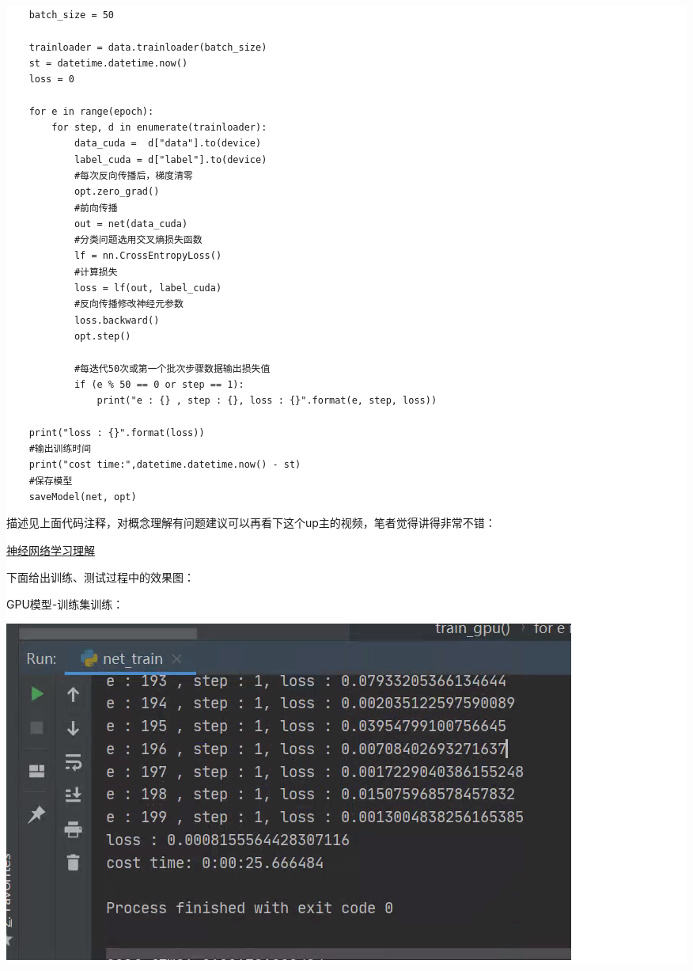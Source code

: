 ```
    batch_size = 50
    
    trainloader = data.trainloader(batch_size)
    st = datetime.datetime.now()
    loss = 0

    for e in range(epoch):
        for step, d in enumerate(trainloader):
            data_cuda =  d["data"].to(device)
            label_cuda = d["label"].to(device)
            #每次反向传播后，梯度清零
            opt.zero_grad()
            #前向传播
            out = net(data_cuda)
            #分类问题选用交叉熵损失函数
            lf = nn.CrossEntropyLoss()
            #计算损失
            loss = lf(out, label_cuda)
            #反向传播修改神经元参数
            loss.backward()
            opt.step()

			#每迭代50次或第一个批次步骤数据输出损失值
            if (e % 50 == 0 or step == 1):
                print("e : {} , step : {}, loss : {}".format(e, step, loss))

    print("loss : {}".format(loss))
    #输出训练时间
    print("cost time:",datetime.datetime.now() - st)
    #保存模型
    saveModel(net, opt)
```

描述见上面代码注释，对概念理解有问题建议可以再看下这个up主的视频，笔者觉得讲得非常不错：

[神经网络学习理解](https://space.bilibili.com/504715181?spm_id_from=333.788.b_765f7570696e666f.1)



下面给出训练、测试过程中的效果图：

GPU模型-训练集训练：

![image-20210826140758413](/img/in-post/post-verifycode-recognize/GPU模型-训练集训练.png)
